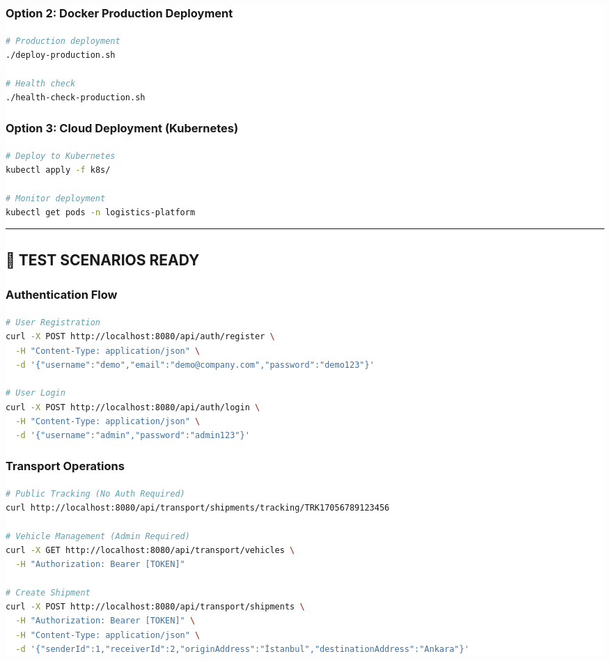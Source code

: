 ### Option 2: Docker Production Deployment
```bash
# Production deployment
./deploy-production.sh

# Health check
./health-check-production.sh
```

### Option 3: Cloud Deployment (Kubernetes)
```bash
# Deploy to Kubernetes
kubectl apply -f k8s/

# Monitor deployment
kubectl get pods -n logistics-platform
```

---

## 🧪 **TEST SCENARIOS READY**

### Authentication Flow
```bash
# User Registration
curl -X POST http://localhost:8080/api/auth/register \
  -H "Content-Type: application/json" \
  -d '{"username":"demo","email":"demo@company.com","password":"demo123"}'

# User Login
curl -X POST http://localhost:8080/api/auth/login \
  -H "Content-Type: application/json" \
  -d '{"username":"admin","password":"admin123"}'
```

### Transport Operations
```bash
# Public Tracking (No Auth Required)
curl http://localhost:8080/api/transport/shipments/tracking/TRK17056789123456

# Vehicle Management (Admin Required)
curl -X GET http://localhost:8080/api/transport/vehicles \
  -H "Authorization: Bearer [TOKEN]"

# Create Shipment
curl -X POST http://localhost:8080/api/transport/shipments \
  -H "Authorization: Bearer [TOKEN]" \
  -H "Content-Type: application/json" \
  -d '{"senderId":1,"receiverId":2,"originAddress":"İstanbul","destinationAddress":"Ankara"}'
```
